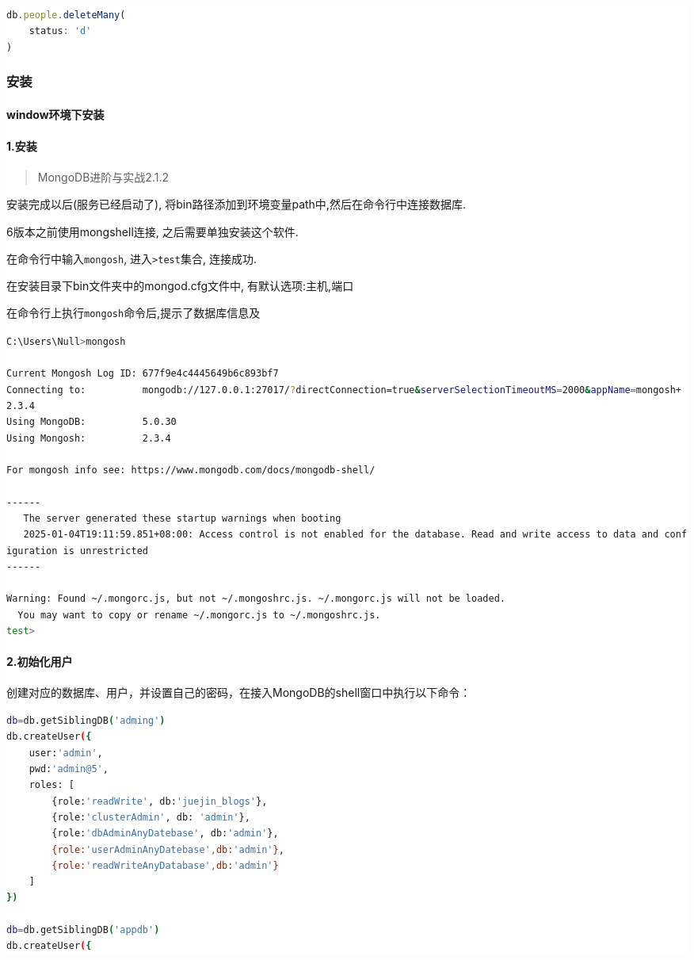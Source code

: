 ```js
db.people.deleteMany(
	status: 'd'
)
```



### 安装

#### window环境下安装

#### 1.安装

> MongoDB进阶与实战2.1.2

安装完成以后(服务已经启动了), 将bin路径添加到环境变量path中,然后在命令行中连接数据库.

6版本之前使用mongshell连接, 之后需要单独安装这个软件.

在命令行中输入`mongosh`, 进入`>test`集合, 连接成功.

在安装目录下bin文件夹中的mongod.cfg文件中, 有默认选项:主机,端口

在命令行上执行`mongosh`命令后,提示了数据库信息及

```sh
C:\Users\Null>mongosh

Current Mongosh Log ID: 677f9e4c4445649b6c893bf7
Connecting to:          mongodb://127.0.0.1:27017/?directConnection=true&serverSelectionTimeoutMS=2000&appName=mongosh+2.3.4
Using MongoDB:          5.0.30
Using Mongosh:          2.3.4

For mongosh info see: https://www.mongodb.com/docs/mongodb-shell/

------
   The server generated these startup warnings when booting
   2025-01-04T19:11:59.851+08:00: Access control is not enabled for the database. Read and write access to data and configuration is unrestricted
------

Warning: Found ~/.mongorc.js, but not ~/.mongoshrc.js. ~/.mongorc.js will not be loaded.
  You may want to copy or rename ~/.mongorc.js to ~/.mongoshrc.js.
test>
```




#### 2.初始化用户

创建对应的数据库、用户，并设置自己的密码，在接入MongoDB的shell窗口中执行以下命令：

```bash
db=db.getSiblingDB('adming')
db.createUser({
	user:'admin',
	pwd:'admin@5',
	roles: [
		{role:'readWrite', db:'juejin_blogs'},
		{role:'clusterAdmin', db: 'admin'},
		{role:'dbAdminAnyDatebase', db:'admin'},
		{role:'userAdminAnyDatebase',db:'admin'},
		{role:'readWriteAnyDatabase',db:'admin'}
	]
})

db=db.getSiblingDB('appdb')
db.createUser({
```